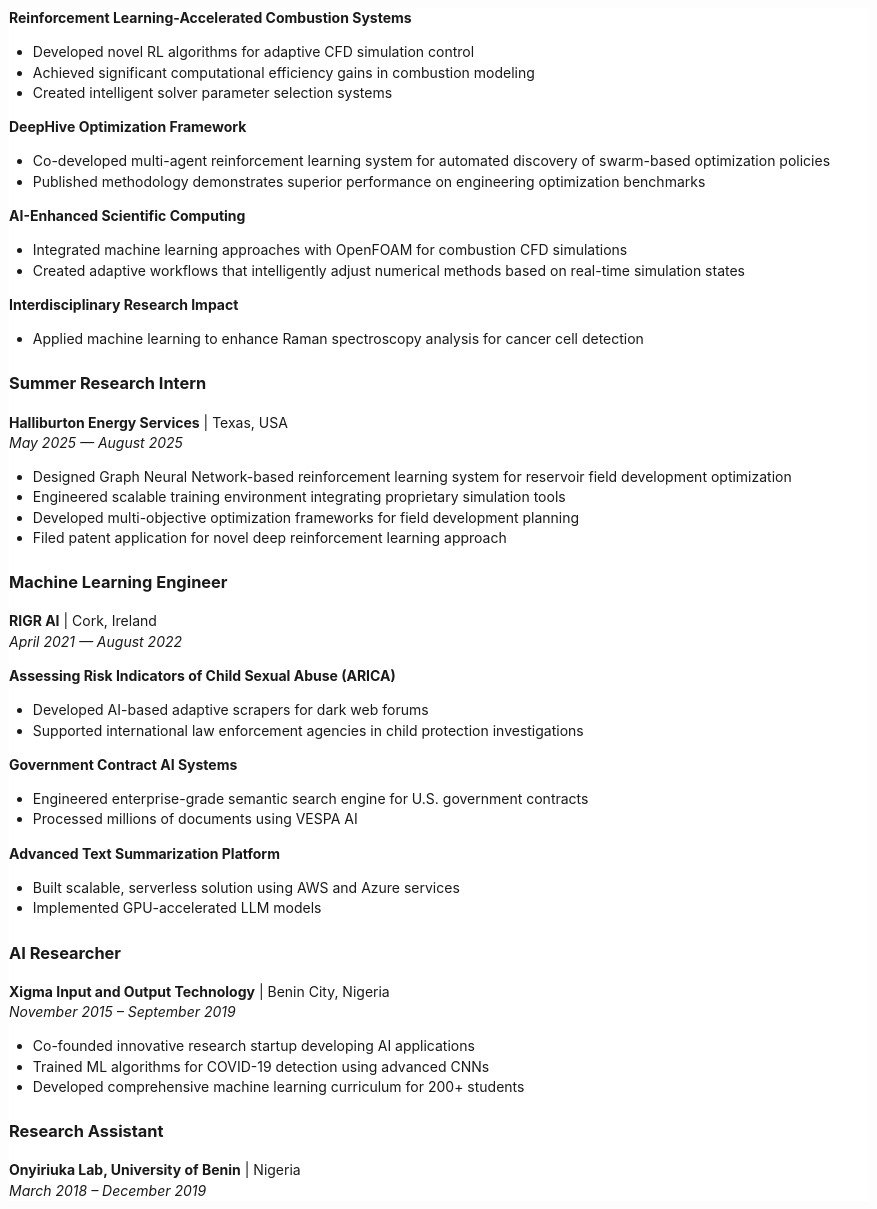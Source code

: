 **Reinforcement Learning-Accelerated Combustion Systems**
- Developed novel RL algorithms for adaptive CFD simulation control
- Achieved significant computational efficiency gains in combustion modeling
- Created intelligent solver parameter selection systems

**DeepHive Optimization Framework**
- Co-developed multi-agent reinforcement learning system for automated discovery of swarm-based optimization policies
- Published methodology demonstrates superior performance on engineering optimization benchmarks

**AI-Enhanced Scientific Computing**
- Integrated machine learning approaches with OpenFOAM for combustion CFD simulations
- Created adaptive workflows that intelligently adjust numerical methods based on real-time simulation states

**Interdisciplinary Research Impact**
- Applied machine learning to enhance Raman spectroscopy analysis for cancer cell detection

### Summer Research Intern
**Halliburton Energy Services** | Texas, USA  
*May 2025 — August 2025*

- Designed Graph Neural Network-based reinforcement learning system for reservoir field development optimization
- Engineered scalable training environment integrating proprietary simulation tools
- Developed multi-objective optimization frameworks for field development planning
- Filed patent application for novel deep reinforcement learning approach

### Machine Learning Engineer
**RIGR AI** | Cork, Ireland  
*April 2021 — August 2022*

**Assessing Risk Indicators of Child Sexual Abuse (ARICA)**
- Developed AI-based adaptive scrapers for dark web forums
- Supported international law enforcement agencies in child protection investigations

**Government Contract AI Systems**
- Engineered enterprise-grade semantic search engine for U.S. government contracts
- Processed millions of documents using VESPA AI

**Advanced Text Summarization Platform**
- Built scalable, serverless solution using AWS and Azure services
- Implemented GPU-accelerated LLM models

### AI Researcher
**Xigma Input and Output Technology** | Benin City, Nigeria  
*November 2015 – September 2019*

- Co-founded innovative research startup developing AI applications
- Trained ML algorithms for COVID-19 detection using advanced CNNs
- Developed comprehensive machine learning curriculum for 200+ students

### Research Assistant
**Onyiriuka Lab, University of Benin** | Nigeria  
*March 2018 – December 2019*
